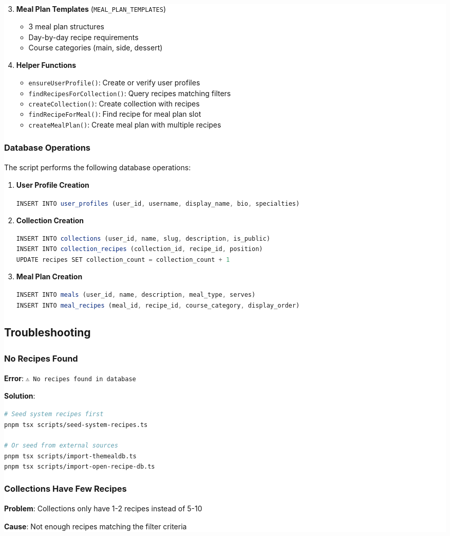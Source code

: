 3. **Meal Plan Templates** (`MEAL_PLAN_TEMPLATES`)
   - 3 meal plan structures
   - Day-by-day recipe requirements
   - Course categories (main, side, dessert)

4. **Helper Functions**
   - `ensureUserProfile()`: Create or verify user profiles
   - `findRecipesForCollection()`: Query recipes matching filters
   - `createCollection()`: Create collection with recipes
   - `findRecipeForMeal()`: Find recipe for meal plan slot
   - `createMealPlan()`: Create meal plan with multiple recipes

### Database Operations

The script performs the following database operations:

1. **User Profile Creation**
   ```typescript
   INSERT INTO user_profiles (user_id, username, display_name, bio, specialties)
   ```

2. **Collection Creation**
   ```typescript
   INSERT INTO collections (user_id, name, slug, description, is_public)
   INSERT INTO collection_recipes (collection_id, recipe_id, position)
   UPDATE recipes SET collection_count = collection_count + 1
   ```

3. **Meal Plan Creation**
   ```typescript
   INSERT INTO meals (user_id, name, description, meal_type, serves)
   INSERT INTO meal_recipes (meal_id, recipe_id, course_category, display_order)
   ```

## Troubleshooting

### No Recipes Found

**Error**: `⚠️ No recipes found in database`

**Solution**:
```bash
# Seed system recipes first
pnpm tsx scripts/seed-system-recipes.ts

# Or seed from external sources
pnpm tsx scripts/import-themealdb.ts
pnpm tsx scripts/import-open-recipe-db.ts
```

### Collections Have Few Recipes

**Problem**: Collections only have 1-2 recipes instead of 5-10

**Cause**: Not enough recipes matching the filter criteria
